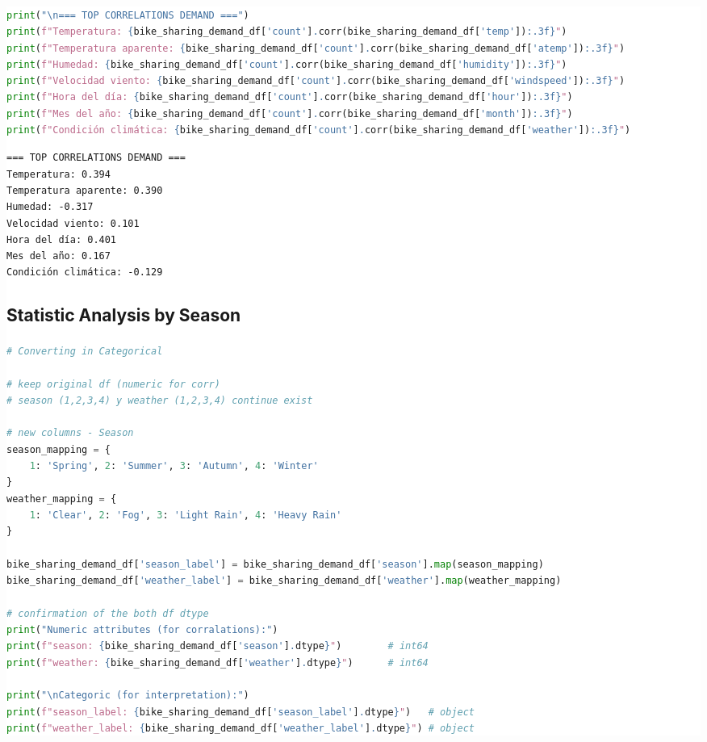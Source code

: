 


```python
print("\n=== TOP CORRELATIONS DEMAND ===")
print(f"Temperatura: {bike_sharing_demand_df['count'].corr(bike_sharing_demand_df['temp']):.3f}")
print(f"Temperatura aparente: {bike_sharing_demand_df['count'].corr(bike_sharing_demand_df['atemp']):.3f}")
print(f"Humedad: {bike_sharing_demand_df['count'].corr(bike_sharing_demand_df['humidity']):.3f}")
print(f"Velocidad viento: {bike_sharing_demand_df['count'].corr(bike_sharing_demand_df['windspeed']):.3f}")
print(f"Hora del día: {bike_sharing_demand_df['count'].corr(bike_sharing_demand_df['hour']):.3f}")
print(f"Mes del año: {bike_sharing_demand_df['count'].corr(bike_sharing_demand_df['month']):.3f}")
print(f"Condición climática: {bike_sharing_demand_df['count'].corr(bike_sharing_demand_df['weather']):.3f}")
```

    
    === TOP CORRELATIONS DEMAND ===
    Temperatura: 0.394
    Temperatura aparente: 0.390
    Humedad: -0.317
    Velocidad viento: 0.101
    Hora del día: 0.401
    Mes del año: 0.167
    Condición climática: -0.129
    

## Statistic Analysis by Season


```python
# Converting in Categorical

# keep original df (numeric for corr)
# season (1,2,3,4) y weather (1,2,3,4) continue exist

# new columns - Season
season_mapping = {
    1: 'Spring', 2: 'Summer', 3: 'Autumn', 4: 'Winter'
}
weather_mapping = {
    1: 'Clear', 2: 'Fog', 3: 'Light Rain', 4: 'Heavy Rain'
}

bike_sharing_demand_df['season_label'] = bike_sharing_demand_df['season'].map(season_mapping)
bike_sharing_demand_df['weather_label'] = bike_sharing_demand_df['weather'].map(weather_mapping)

# confirmation of the both df dtype
print("Numeric attributes (for corralations):")
print(f"season: {bike_sharing_demand_df['season'].dtype}")        # int64
print(f"weather: {bike_sharing_demand_df['weather'].dtype}")      # int64

print("\nCategoric (for interpretation):")  
print(f"season_label: {bike_sharing_demand_df['season_label'].dtype}")   # object
print(f"weather_label: {bike_sharing_demand_df['weather_label'].dtype}") # object
```
